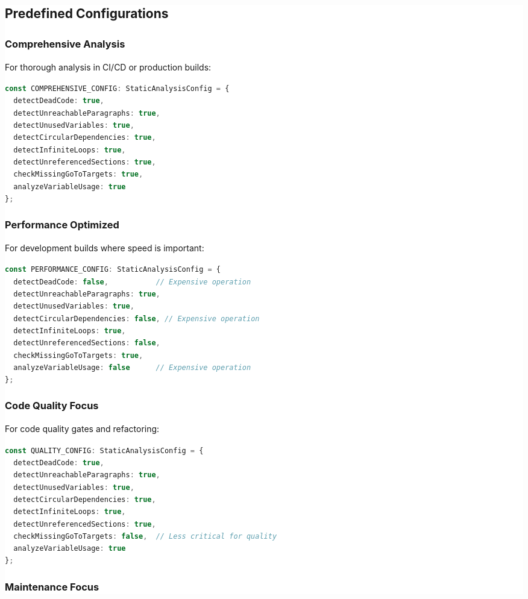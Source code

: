 ## Predefined Configurations

### Comprehensive Analysis

For thorough analysis in CI/CD or production builds:

```typescript
const COMPREHENSIVE_CONFIG: StaticAnalysisConfig = {
  detectDeadCode: true,
  detectUnreachableParagraphs: true,
  detectUnusedVariables: true,
  detectCircularDependencies: true,
  detectInfiniteLoops: true,
  detectUnreferencedSections: true,
  checkMissingGoToTargets: true,
  analyzeVariableUsage: true
};
```

### Performance Optimized

For development builds where speed is important:

```typescript
const PERFORMANCE_CONFIG: StaticAnalysisConfig = {
  detectDeadCode: false,           // Expensive operation
  detectUnreachableParagraphs: true,
  detectUnusedVariables: true,
  detectCircularDependencies: false, // Expensive operation
  detectInfiniteLoops: true,
  detectUnreferencedSections: false,
  checkMissingGoToTargets: true,
  analyzeVariableUsage: false      // Expensive operation
};
```

### Code Quality Focus

For code quality gates and refactoring:

```typescript
const QUALITY_CONFIG: StaticAnalysisConfig = {
  detectDeadCode: true,
  detectUnreachableParagraphs: true,
  detectUnusedVariables: true,
  detectCircularDependencies: true,
  detectInfiniteLoops: true,
  detectUnreferencedSections: true,
  checkMissingGoToTargets: false,  // Less critical for quality
  analyzeVariableUsage: true
};
```

### Maintenance Focus
